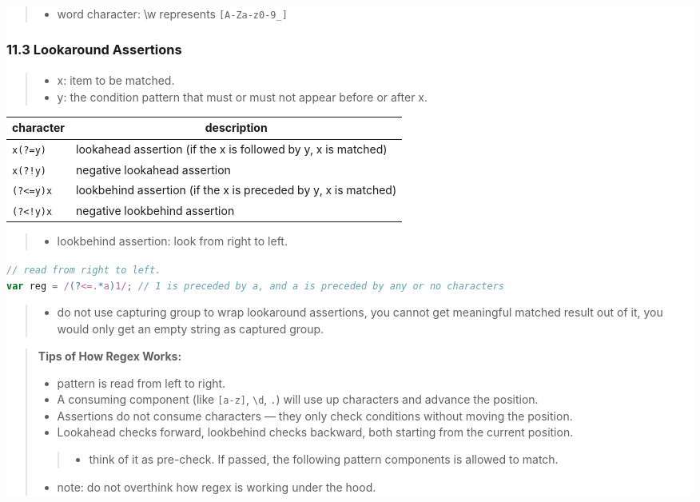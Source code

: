 
> - word character: \w represents `[A-Za-z0-9_]`

### 11.3 Lookaround Assertions

> - x: item to be matched.
> - y: the condition pattern that must or must not appear before or after x. 

| character | description                                                    |
| --------- | -------------------------------------------------------------- |
| `x(?=y)`  | lookahead assertion (if the x is followed by y, x is matched)  |
| `x(?!y)`  | negative lookahead assertion                                   |
| `(?<=y)x` | lookbehind assertion (if the x is preceded by y, x is matched) |
| `(?<!y)x` | negative lookbehind assertion                                  |


> - lookbehind assertion: look from right to left.

```js
// read from right to left.
var reg = /(?<=.*a)1/; // 1 is preceded by a, and a is preceded by any or no characters
```

> - do not use capturing group to wrap lookaround assertions, you cannot get meaningful matched result out of it, you would only get an empty string as captured group.


> **Tips of How Regex Works:**
>
> - pattern is read from left to right.
> - A consuming component (like `[a-z]`, `\d`, `.`) will use up characters and advance the position.
> - Assertions do not consume characters — they only check conditions without moving the position.
> - Lookahead checks forward, lookbehind checks backward, both starting from the current position.
> > - think of it as pre-check. If passed, the following pattern components is allowed to match.
> - note: do not overthink how regex is working under the hood.